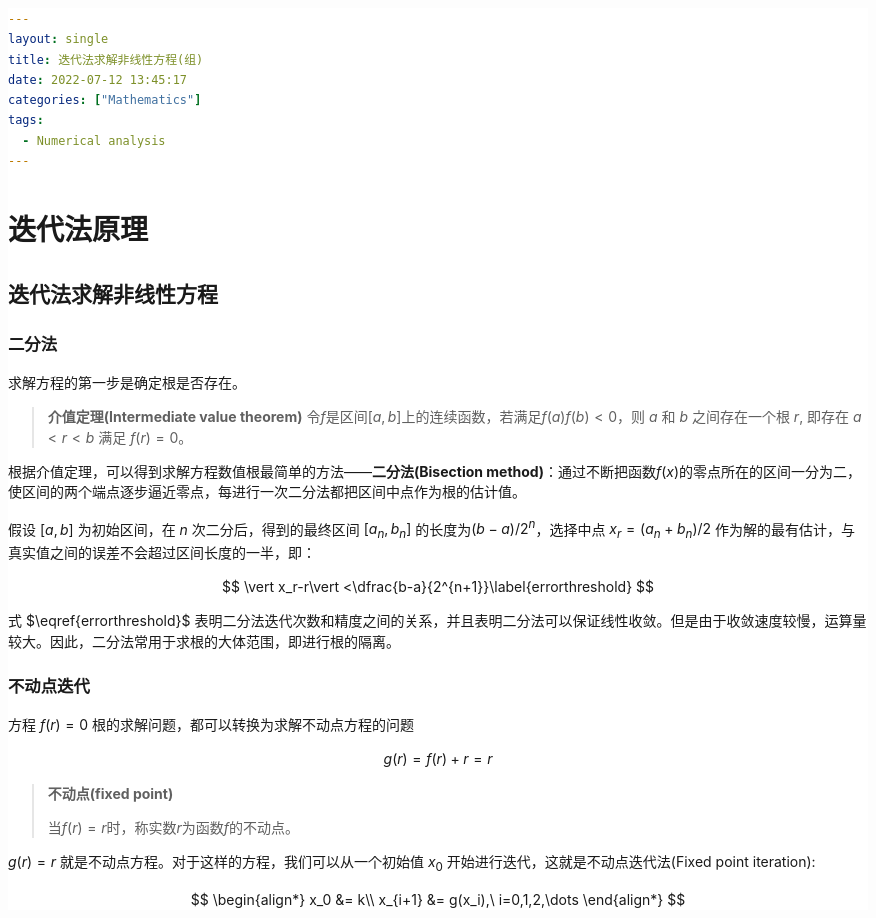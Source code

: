```yaml
---
layout: single
title: 迭代法求解非线性方程(组)
date: 2022-07-12 13:45:17
categories: ["Mathematics"]
tags: 
  - Numerical analysis
---
```




# 迭代法原理
## 迭代法求解非线性方程

###  二分法

求解方程的第一步是确定根是否存在。

> **介值定理(Intermediate value theorem)**
> 令$f$是区间$[a,b]$上的连续函数，若满足$f(a)f(b)<0$，则 $a$ 和 $b$ 之间存在一个根 $r$, 即存在 $a<r<b$ 满足 $f(r) = 0$。

根据介值定理，可以得到求解方程数值根最简单的方法——**二分法(Bisection method)**：通过不断把函数$f(x)$的零点所在的区间一分为二，使区间的两个端点逐步逼近零点，每进行一次二分法都把区间中点作为根的估计值。

假设 $[a,b]$ 为初始区间，在 $n$ 次二分后，得到的最终区间 $[a_n,b_n]$ 的长度为$(b-a)/2^n$，选择中点 $x_r = (a_n + b_n)/2$ 作为解的最有估计，与真实值之间的误差不会超过区间长度的一半，即：

$$
\vert x_r-r\vert <\dfrac{b-a}{2^{n+1}}\label{errorthreshold}
$$

式 $\eqref{errorthreshold}$ 表明二分法迭代次数和精度之间的关系，并且表明二分法可以保证线性收敛。但是由于收敛速度较慢，运算量较大。因此，二分法常用于求根的大体范围，即进行根的隔离。


### 不动点迭代

方程 $f(r)=0$ 根的求解问题，都可以转换为求解不动点方程的问题

$$
g(r)=f(r)+r=r
$$

> **不动点(fixed point)**
>
> 当$f(r)=r$时，称实数$r$为函数$f$的不动点。

$g(r)=r$ 就是不动点方程。对于这样的方程，我们可以从一个初始值 $x_0$ 开始进行迭代，这就是不动点迭代法(Fixed point iteration):

$$
\begin{align*}
x_0 &= k\\
x_{i+1} &= g(x_i),\ i=0,1,2,\dots
\end{align*}
$$
